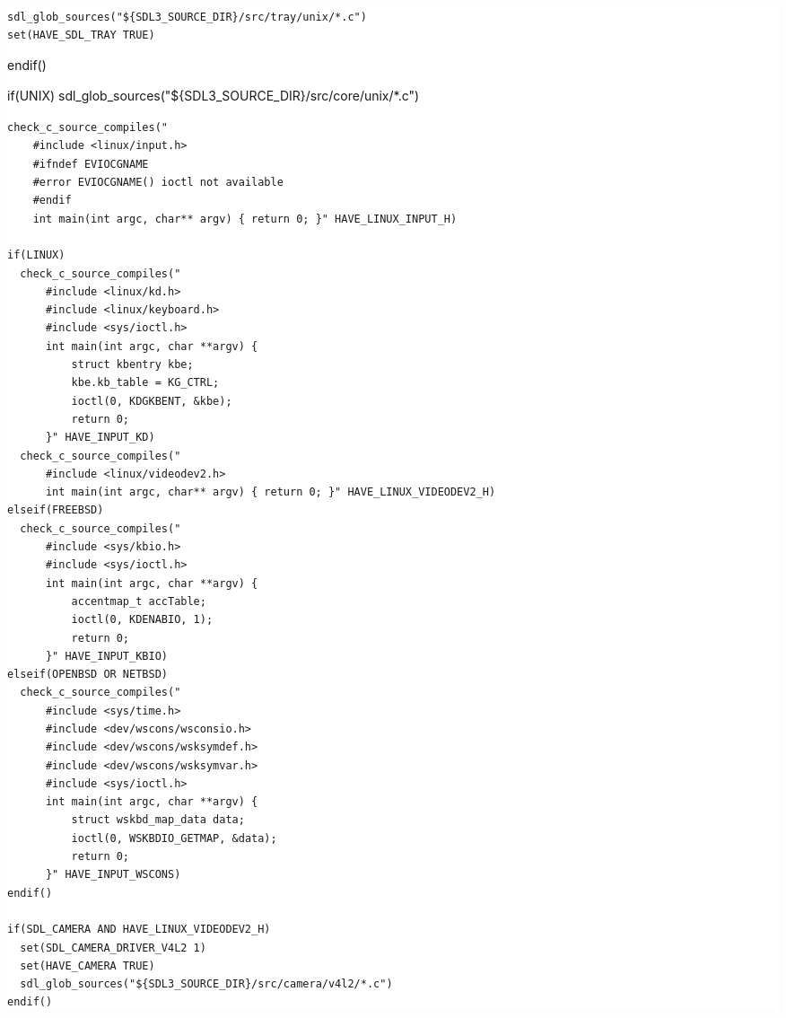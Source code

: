 
    sdl_glob_sources("${SDL3_SOURCE_DIR}/src/tray/unix/*.c")
    set(HAVE_SDL_TRAY TRUE)
  endif()

  if(UNIX)
    sdl_glob_sources("${SDL3_SOURCE_DIR}/src/core/unix/*.c")

    check_c_source_compiles("
        #include <linux/input.h>
        #ifndef EVIOCGNAME
        #error EVIOCGNAME() ioctl not available
        #endif
        int main(int argc, char** argv) { return 0; }" HAVE_LINUX_INPUT_H)

    if(LINUX)
      check_c_source_compiles("
          #include <linux/kd.h>
          #include <linux/keyboard.h>
          #include <sys/ioctl.h>
          int main(int argc, char **argv) {
              struct kbentry kbe;
              kbe.kb_table = KG_CTRL;
              ioctl(0, KDGKBENT, &kbe);
              return 0;
          }" HAVE_INPUT_KD)
      check_c_source_compiles("
          #include <linux/videodev2.h>
          int main(int argc, char** argv) { return 0; }" HAVE_LINUX_VIDEODEV2_H)
    elseif(FREEBSD)
      check_c_source_compiles("
          #include <sys/kbio.h>
          #include <sys/ioctl.h>
          int main(int argc, char **argv) {
              accentmap_t accTable;
              ioctl(0, KDENABIO, 1);
              return 0;
          }" HAVE_INPUT_KBIO)
    elseif(OPENBSD OR NETBSD)
      check_c_source_compiles("
          #include <sys/time.h>
          #include <dev/wscons/wsconsio.h>
          #include <dev/wscons/wsksymdef.h>
          #include <dev/wscons/wsksymvar.h>
          #include <sys/ioctl.h>
          int main(int argc, char **argv) {
              struct wskbd_map_data data;
              ioctl(0, WSKBDIO_GETMAP, &data);
              return 0;
          }" HAVE_INPUT_WSCONS)
    endif()

    if(SDL_CAMERA AND HAVE_LINUX_VIDEODEV2_H)
      set(SDL_CAMERA_DRIVER_V4L2 1)
      set(HAVE_CAMERA TRUE)
      sdl_glob_sources("${SDL3_SOURCE_DIR}/src/camera/v4l2/*.c")
    endif()
